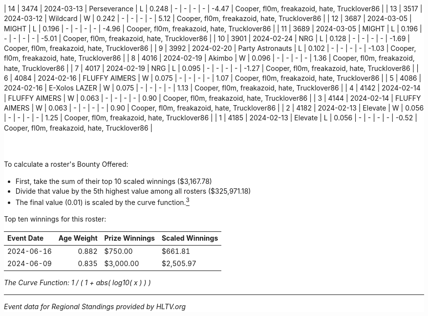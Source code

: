 |           14 |     3474 | 2024-03-13 | Perseverance     | L   | 0.248      | -            | -                | -                | -         |    -4.47 | Cooper, fl0m, freakazoid, hate, Trucklover86   |
|           13 |     3517 | 2024-03-12 | Wildcard         | W   | 0.242      | -            | -                | -                | -         |     5.12 | Cooper, fl0m, freakazoid, hate, Trucklover86   |
|           12 |     3687 | 2024-03-05 | MIGHT            | L   | 0.196      | -            | -                | -                | -         |    -4.96 | Cooper, fl0m, freakazoid, hate, Trucklover86   |
|           11 |     3689 | 2024-03-05 | MIGHT            | L   | 0.196      | -            | -                | -                | -         |    -5.01 | Cooper, fl0m, freakazoid, hate, Trucklover86   |
|           10 |     3901 | 2024-02-24 | NRG              | L   | 0.128      | -            | -                | -                | -         |    -1.69 | Cooper, fl0m, freakazoid, hate, Trucklover86   |
|            9 |     3992 | 2024-02-20 | Party Astronauts | L   | 0.102      | -            | -                | -                | -         |    -1.03 | Cooper, fl0m, freakazoid, hate, Trucklover86   |
|            8 |     4016 | 2024-02-19 | Akimbo           | W   | 0.096      | -            | -                | -                | -         |     1.36 | Cooper, fl0m, freakazoid, hate, Trucklover86   |
|            7 |     4017 | 2024-02-19 | NRG              | L   | 0.095      | -            | -                | -                | -         |    -1.27 | Cooper, fl0m, freakazoid, hate, Trucklover86   |
|            6 |     4084 | 2024-02-16 | FLUFFY AIMERS    | W   | 0.075      | -            | -                | -                | -         |     1.07 | Cooper, fl0m, freakazoid, hate, Trucklover86   |
|            5 |     4086 | 2024-02-16 | E-Xolos LAZER    | W   | 0.075      | -            | -                | -                | -         |     1.13 | Cooper, fl0m, freakazoid, hate, Trucklover86   |
|            4 |     4142 | 2024-02-14 | FLUFFY AIMERS    | W   | 0.063      | -            | -                | -                | -         |     0.90 | Cooper, fl0m, freakazoid, hate, Trucklover86   |
|            3 |     4144 | 2024-02-14 | FLUFFY AIMERS    | W   | 0.063      | -            | -                | -                | -         |     0.90 | Cooper, fl0m, freakazoid, hate, Trucklover86   |
|            2 |     4182 | 2024-02-13 | Elevate          | W   | 0.056      | -            | -                | -                | -         |     1.25 | Cooper, fl0m, freakazoid, hate, Trucklover86   |
|            1 |     4185 | 2024-02-13 | Elevate          | L   | 0.056      | -            | -                | -                | -         |    -0.52 | Cooper, fl0m, freakazoid, hate, Trucklover86   |

<br />
<span id="table2"></span><br />
To calculate a roster's Bounty Offered:<br />

- First, take the sum of their top 10 scaled winnings ($3,167.78)
- Divide that value by the 5th highest value among all rosters ($325,971.18)
- The final value (0.01) is scaled by the curve function.[<sup>3</sup>](#curveFunction)

Top ten winnings for this roster:<br />

| Event Date | Age Weight | Prize Winnings | Scaled Winnings |
| :- | -: | :- | :- |
| 2024-06-16 |      0.882 | $750.00        | $661.81         |
| 2024-06-09 |      0.835 | $3,000.00      | $2,505.97       |


<span id="curveFunction"></span>_The Curve Function: 1 / ( 1 + abs( log10( x ) ) )_<br />

---
_Event data for Regional Standings provided by HLTV.org_<br />
